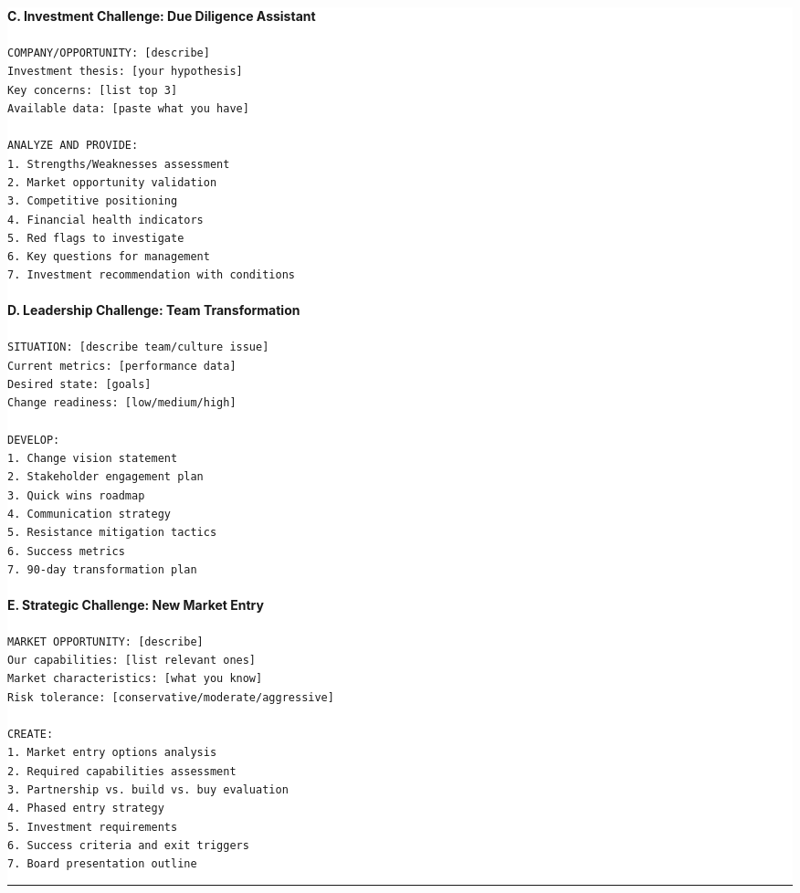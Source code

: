 #### C. Investment Challenge: Due Diligence Assistant
```
COMPANY/OPPORTUNITY: [describe]
Investment thesis: [your hypothesis]
Key concerns: [list top 3]
Available data: [paste what you have]

ANALYZE AND PROVIDE:
1. Strengths/Weaknesses assessment
2. Market opportunity validation
3. Competitive positioning
4. Financial health indicators
5. Red flags to investigate
6. Key questions for management
7. Investment recommendation with conditions
```

#### D. Leadership Challenge: Team Transformation
```
SITUATION: [describe team/culture issue]
Current metrics: [performance data]
Desired state: [goals]
Change readiness: [low/medium/high]

DEVELOP:
1. Change vision statement
2. Stakeholder engagement plan
3. Quick wins roadmap
4. Communication strategy
5. Resistance mitigation tactics
6. Success metrics
7. 90-day transformation plan
```

#### E. Strategic Challenge: New Market Entry
```
MARKET OPPORTUNITY: [describe]
Our capabilities: [list relevant ones]
Market characteristics: [what you know]
Risk tolerance: [conservative/moderate/aggressive]

CREATE:
1. Market entry options analysis
2. Required capabilities assessment
3. Partnership vs. build vs. buy evaluation
4. Phased entry strategy
5. Investment requirements
6. Success criteria and exit triggers
7. Board presentation outline
```

---

